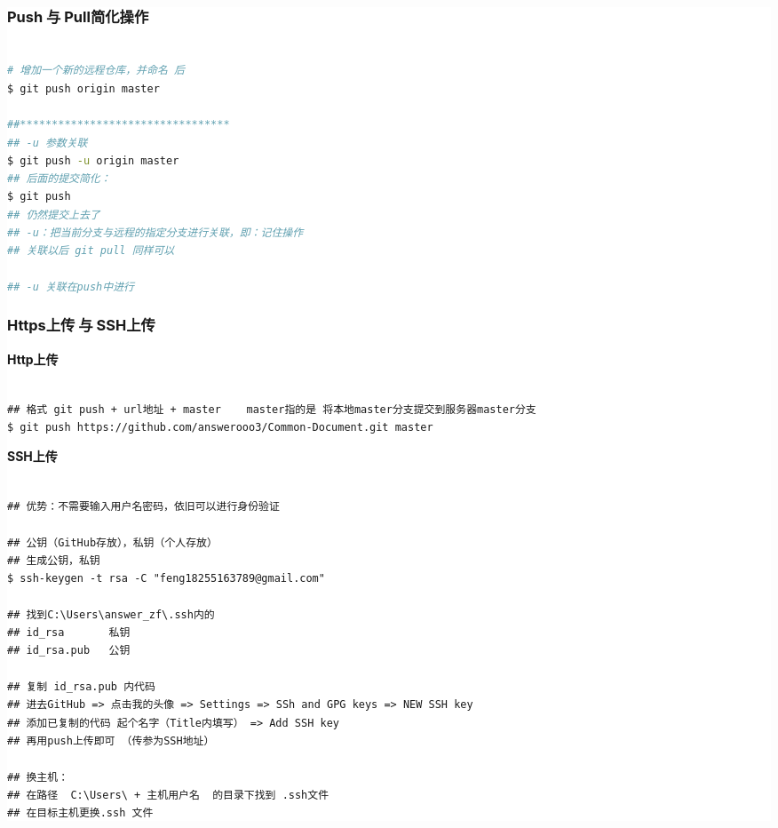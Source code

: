 

### Push 与 Pull简化操作

```bash

# 增加一个新的远程仓库，并命名 后
$ git push origin master

##*********************************
## -u 参数关联
$ git push -u origin master
## 后面的提交简化：
$ git push
## 仍然提交上去了
## -u：把当前分支与远程的指定分支进行关联，即：记住操作
## 关联以后 git pull 同样可以

## -u 关联在push中进行

```



### Https上传 与 SSH上传

**Http上传**

```shell

## 格式 git push + url地址 + master    master指的是 将本地master分支提交到服务器master分支
$ git push https://github.com/answerooo3/Common-Document.git master

```



**SSH上传**

```shell

## 优势：不需要输入用户名密码，依旧可以进行身份验证 

## 公钥（GitHub存放），私钥（个人存放）
## 生成公钥，私钥
$ ssh-keygen -t rsa -C "feng18255163789@gmail.com"

## 找到C:\Users\answer_zf\.ssh内的
## id_rsa	    私钥
## id_rsa.pub   公钥

## 复制 id_rsa.pub 内代码
## 进去GitHub => 点击我的头像 => Settings => SSh and GPG keys => NEW SSH key
## 添加已复制的代码 起个名字（Title内填写） => Add SSH key
## 再用push上传即可 （传参为SSH地址）

## 换主机：
## 在路径  C:\Users\ + 主机用户名  的目录下找到 .ssh文件
## 在目标主机更换.ssh 文件

```

